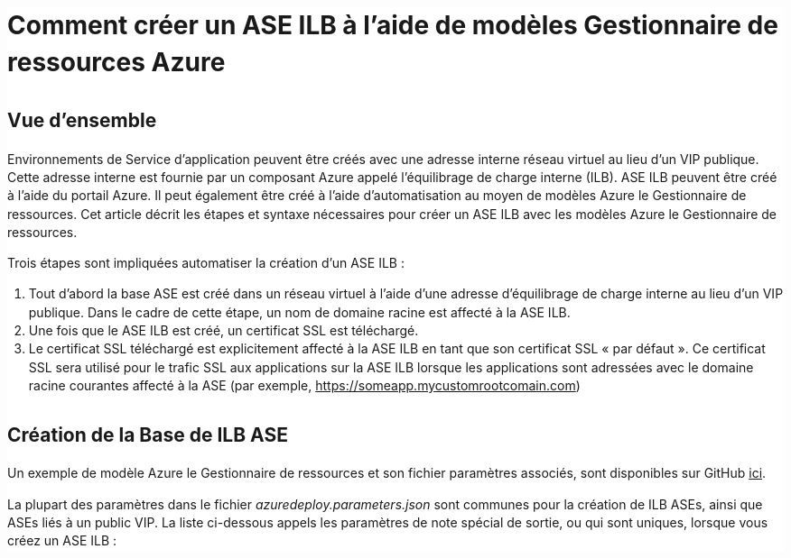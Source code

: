 <properties 
    pageTitle="Comment créer un ASE ILB à l’aide de modèles Gestionnaire de ressources Azure | Microsoft Azure" 
    description="Apprenez à créer un ASE équilibrage de la charge interne à l’aide de modèles Azure le Gestionnaire de ressources." 
    services="app-service" 
    documentationCenter="" 
    authors="stefsch" 
    manager="nirma" 
    editor=""/>

<tags 
    ms.service="app-service" 
    ms.workload="na" 
    ms.tgt_pltfrm="na" 
    ms.devlang="na" 
    ms.topic="article" 
    ms.date="09/21/2016" 
    ms.author="stefsch"/>   

# <a name="how-to-create-an-ilb-ase-using-azure-resource-manager-templates"></a>Comment créer un ASE ILB à l’aide de modèles Gestionnaire de ressources Azure

## <a name="overview"></a>Vue d’ensemble ##
Environnements de Service d’application peuvent être créés avec une adresse interne réseau virtuel au lieu d’un VIP publique.  Cette adresse interne est fournie par un composant Azure appelé l’équilibrage de charge interne (ILB).  ASE ILB peuvent être créé à l’aide du portail Azure.  Il peut également être créé à l’aide d’automatisation au moyen de modèles Azure le Gestionnaire de ressources.  Cet article décrit les étapes et syntaxe nécessaires pour créer un ASE ILB avec les modèles Azure le Gestionnaire de ressources.

Trois étapes sont impliquées automatiser la création d’un ASE ILB :
1. Tout d’abord la base ASE est créé dans un réseau virtuel à l’aide d’une adresse d’équilibrage de charge interne au lieu d’un VIP publique.  Dans le cadre de cette étape, un nom de domaine racine est affecté à la ASE ILB.
2. Une fois que le ASE ILB est créé, un certificat SSL est téléchargé.  
3. Le certificat SSL téléchargé est explicitement affecté à la ASE ILB en tant que son certificat SSL « par défaut ».  Ce certificat SSL sera utilisé pour le trafic SSL aux applications sur la ASE ILB lorsque les applications sont adressées avec le domaine racine courantes affecté à la ASE (par exemple, https://someapp.mycustomrootcomain.com)

## <a name="creating-the-base-ilb-ase"></a>Création de la Base de ILB ASE ##
Un exemple de modèle Azure le Gestionnaire de ressources et son fichier paramètres associés, sont disponibles sur GitHub [ici][quickstartilbasecreate].

La plupart des paramètres dans le fichier *azuredeploy.parameters.json* sont communes pour la création de ILB ASEs, ainsi que ASEs liés à un public VIP.  La liste ci-dessous appels les paramètres de note spécial de sortie, ou qui sont uniques, lorsque vous créez un ASE ILB :


[quickstartilbasecreate]: https://azure.microsoft.com/documentation/templates/201-web-app-ase-ilb-create/
[examplebase64encoding]: http://powershellscripts.blogspot.com/2007/02/base64-encode-file.html 
[configuringDefaultSSLCertificate]: https://azure.microsoft.com/documentation/templates/201-web-app-ase-ilb-configure-default-ssl/ 